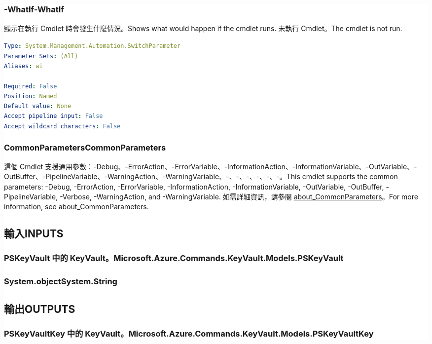 ### <span data-ttu-id="60e0b-132">-WhatIf</span><span class="sxs-lookup"><span data-stu-id="60e0b-132">-WhatIf</span></span>
<span data-ttu-id="60e0b-133">顯示在執行 Cmdlet 時會發生什麼情況。</span><span class="sxs-lookup"><span data-stu-id="60e0b-133">Shows what would happen if the cmdlet runs.</span></span>
<span data-ttu-id="60e0b-134">未執行 Cmdlet。</span><span class="sxs-lookup"><span data-stu-id="60e0b-134">The cmdlet is not run.</span></span>

```yaml
Type: System.Management.Automation.SwitchParameter
Parameter Sets: (All)
Aliases: wi

Required: False
Position: Named
Default value: None
Accept pipeline input: False
Accept wildcard characters: False
```

### <span data-ttu-id="60e0b-135">CommonParameters</span><span class="sxs-lookup"><span data-stu-id="60e0b-135">CommonParameters</span></span>
<span data-ttu-id="60e0b-136">這個 Cmdlet 支援通用參數：-Debug、-ErrorAction、-ErrorVariable、-InformationAction、-InformationVariable、-OutVariable、-OutBuffer、-PipelineVariable、-WarningAction、-WarningVariable、-、-、-、-、-、-。</span><span class="sxs-lookup"><span data-stu-id="60e0b-136">This cmdlet supports the common parameters: -Debug, -ErrorAction, -ErrorVariable, -InformationAction, -InformationVariable, -OutVariable, -OutBuffer, -PipelineVariable, -Verbose, -WarningAction, and -WarningVariable.</span></span> <span data-ttu-id="60e0b-137">如需詳細資訊，請參閱 [about_CommonParameters](http://go.microsoft.com/fwlink/?LinkID=113216)。</span><span class="sxs-lookup"><span data-stu-id="60e0b-137">For more information, see [about_CommonParameters](http://go.microsoft.com/fwlink/?LinkID=113216).</span></span>

## <span data-ttu-id="60e0b-138">輸入</span><span class="sxs-lookup"><span data-stu-id="60e0b-138">INPUTS</span></span>

### <span data-ttu-id="60e0b-139">PSKeyVault 中的 KeyVault。</span><span class="sxs-lookup"><span data-stu-id="60e0b-139">Microsoft.Azure.Commands.KeyVault.Models.PSKeyVault</span></span>

### <span data-ttu-id="60e0b-140">System.object</span><span class="sxs-lookup"><span data-stu-id="60e0b-140">System.String</span></span>

## <span data-ttu-id="60e0b-141">輸出</span><span class="sxs-lookup"><span data-stu-id="60e0b-141">OUTPUTS</span></span>

### <span data-ttu-id="60e0b-142">PSKeyVaultKey 中的 KeyVault。</span><span class="sxs-lookup"><span data-stu-id="60e0b-142">Microsoft.Azure.Commands.KeyVault.Models.PSKeyVaultKey</span></span>

